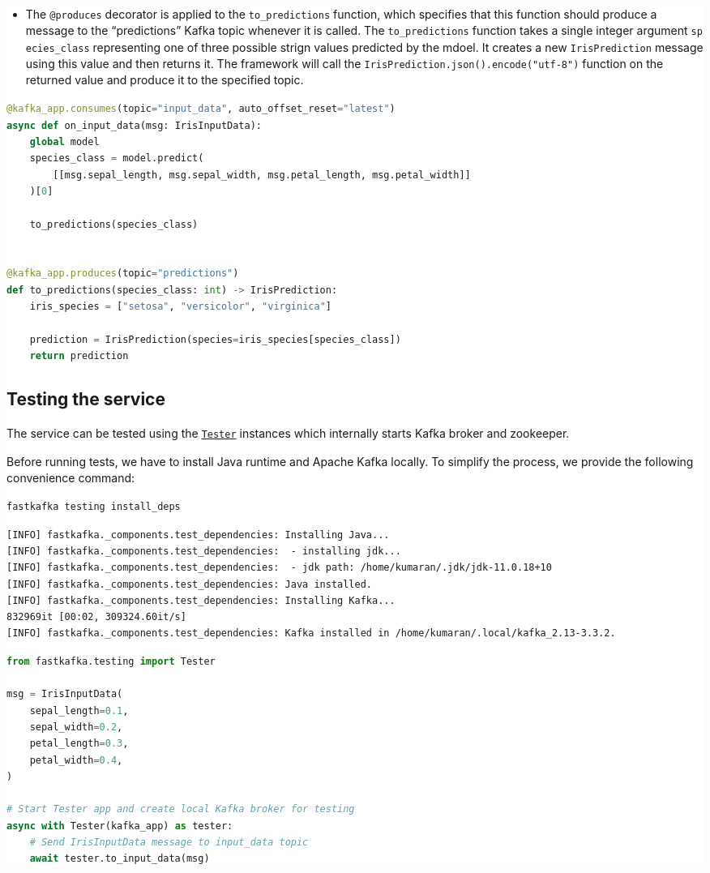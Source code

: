 - The `@produces` decorator is applied to the `to_predictions` function,
  which specifies that this function should produce a message to the
  “predictions” Kafka topic whenever it is called. The `to_predictions`
  function takes a single integer argument `species_class` representing
  one of three possible strign values predicted by the mdoel. It creates
  a new `IrisPrediction` message using this value and then returns it.
  The framework will call the `IrisPrediction.json().encode("utf-8")`
  function on the returned value and produce it to the specified topic.

``` python
@kafka_app.consumes(topic="input_data", auto_offset_reset="latest")
async def on_input_data(msg: IrisInputData):
    global model
    species_class = model.predict(
        [[msg.sepal_length, msg.sepal_width, msg.petal_length, msg.petal_width]]
    )[0]

    to_predictions(species_class)


@kafka_app.produces(topic="predictions")
def to_predictions(species_class: int) -> IrisPrediction:
    iris_species = ["setosa", "versicolor", "virginica"]

    prediction = IrisPrediction(species=iris_species[species_class])
    return prediction
```

## Testing the service

The service can be tested using the
[`Tester`](https://airtai.github.io/fastkafka/0.3.0/api/fastkafka/testing/Tester/#fastkafka.testing.Tester)
instances which internally starts Kafka broker and zookeeper.

Before running tests, we have to install Java runtime and Apache Kafka
locally. To simplify the process, we provide the following convenience
command:

``` sh
fastkafka testing install_deps
```

    [INFO] fastkafka._components.test_dependencies: Installing Java...
    [INFO] fastkafka._components.test_dependencies:  - installing jdk...
    [INFO] fastkafka._components.test_dependencies:  - jdk path: /home/kumaran/.jdk/jdk-11.0.18+10
    [INFO] fastkafka._components.test_dependencies: Java installed.
    [INFO] fastkafka._components.test_dependencies: Installing Kafka...
    832969it [00:02, 309324.60it/s]                                                 
    [INFO] fastkafka._components.test_dependencies: Kafka installed in /home/kumaran/.local/kafka_2.13-3.3.2.

``` python
from fastkafka.testing import Tester

msg = IrisInputData(
    sepal_length=0.1,
    sepal_width=0.2,
    petal_length=0.3,
    petal_width=0.4,
)

# Start Tester app and create local Kafka broker for testing
async with Tester(kafka_app) as tester:
    # Send IrisInputData message to input_data topic
    await tester.to_input_data(msg)

```